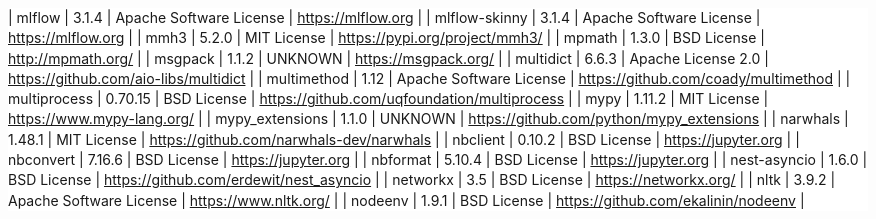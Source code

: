 | mlflow                                   | 3.1.4          | Apache Software License                                                                                                                        | https://mlflow.org                                                                                                 |
| mlflow-skinny                            | 3.1.4          | Apache Software License                                                                                                                        | https://mlflow.org                                                                                                 |
| mmh3                                     | 5.2.0          | MIT License                                                                                                                                    | https://pypi.org/project/mmh3/                                                                                     |
| mpmath                                   | 1.3.0          | BSD License                                                                                                                                    | http://mpmath.org/                                                                                                 |
| msgpack                                  | 1.1.2          | UNKNOWN                                                                                                                                        | https://msgpack.org/                                                                                               |
| multidict                                | 6.6.3          | Apache License 2.0                                                                                                                             | https://github.com/aio-libs/multidict                                                                              |
| multimethod                              | 1.12           | Apache Software License                                                                                                                        | https://github.com/coady/multimethod                                                                               |
| multiprocess                             | 0.70.15        | BSD License                                                                                                                                    | https://github.com/uqfoundation/multiprocess                                                                       |
| mypy                                     | 1.11.2         | MIT License                                                                                                                                    | https://www.mypy-lang.org/                                                                                         |
| mypy_extensions                          | 1.1.0          | UNKNOWN                                                                                                                                        | https://github.com/python/mypy_extensions                                                                          |
| narwhals                                 | 1.48.1         | MIT License                                                                                                                                    | https://github.com/narwhals-dev/narwhals                                                                           |
| nbclient                                 | 0.10.2         | BSD License                                                                                                                                    | https://jupyter.org                                                                                                |
| nbconvert                                | 7.16.6         | BSD License                                                                                                                                    | https://jupyter.org                                                                                                |
| nbformat                                 | 5.10.4         | BSD License                                                                                                                                    | https://jupyter.org                                                                                                |
| nest-asyncio                             | 1.6.0          | BSD License                                                                                                                                    | https://github.com/erdewit/nest_asyncio                                                                            |
| networkx                                 | 3.5            | BSD License                                                                                                                                    | https://networkx.org/                                                                                              |
| nltk                                     | 3.9.2          | Apache Software License                                                                                                                        | https://www.nltk.org/                                                                                              |
| nodeenv                                  | 1.9.1          | BSD License                                                                                                                                    | https://github.com/ekalinin/nodeenv                                                                                |